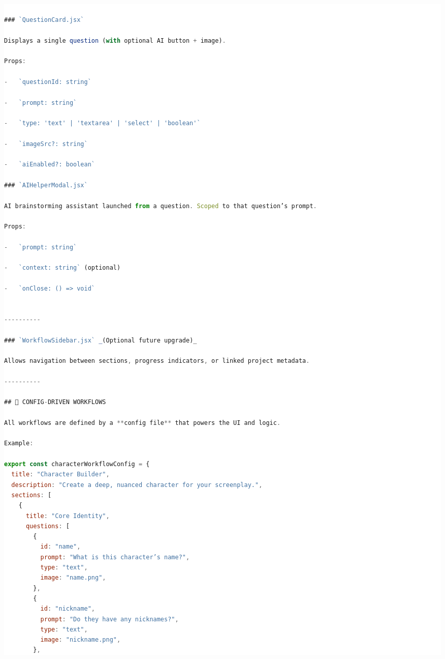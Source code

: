 ```jsx

### `QuestionCard.jsx`

Displays a single question (with optional AI button + image).

Props:

-   `questionId: string`
    
-   `prompt: string`
    
-   `type: 'text' | 'textarea' | 'select' | 'boolean'`
    
-   `imageSrc?: string`
    
-   `aiEnabled?: boolean`

### `AIHelperModal.jsx`

AI brainstorming assistant launched from a question. Scoped to that question’s prompt.

Props:

-   `prompt: string`
    
-   `context: string` (optional)
    
-   `onClose: () => void`
    

----------

### `WorkflowSidebar.jsx` _(Optional future upgrade)_

Allows navigation between sections, progress indicators, or linked project metadata.

----------

## 🧠 CONFIG-DRIVEN WORKFLOWS

All workflows are defined by a **config file** that powers the UI and logic.

Example:

export const characterWorkflowConfig = {
  title: "Character Builder",
  description: "Create a deep, nuanced character for your screenplay.",
  sections: [
    {
      title: "Core Identity",
      questions: [
        {
          id: "name",
          prompt: "What is this character’s name?",
          type: "text",
          image: "name.png",
        },
        {
          id: "nickname",
          prompt: "Do they have any nicknames?",
          type: "text",
          image: "nickname.png",
        },
```